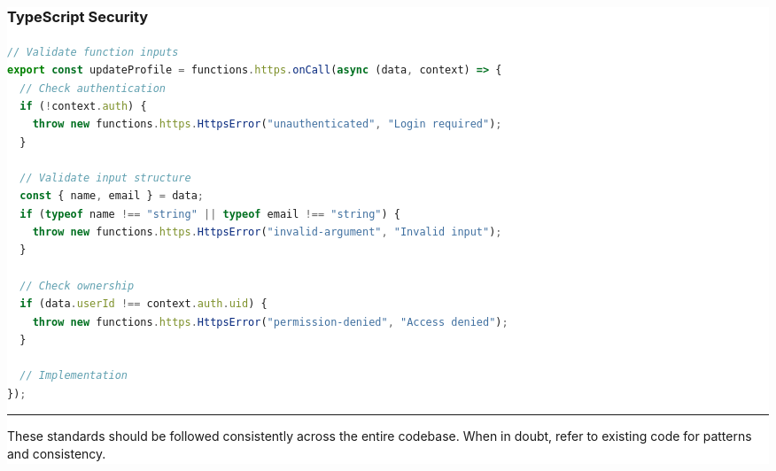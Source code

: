 ### TypeScript Security

```typescript
// Validate function inputs
export const updateProfile = functions.https.onCall(async (data, context) => {
  // Check authentication
  if (!context.auth) {
    throw new functions.https.HttpsError("unauthenticated", "Login required");
  }

  // Validate input structure
  const { name, email } = data;
  if (typeof name !== "string" || typeof email !== "string") {
    throw new functions.https.HttpsError("invalid-argument", "Invalid input");
  }

  // Check ownership
  if (data.userId !== context.auth.uid) {
    throw new functions.https.HttpsError("permission-denied", "Access denied");
  }

  // Implementation
});
```

---

These standards should be followed consistently across the entire codebase. When in doubt, refer to existing code for patterns and consistency.
